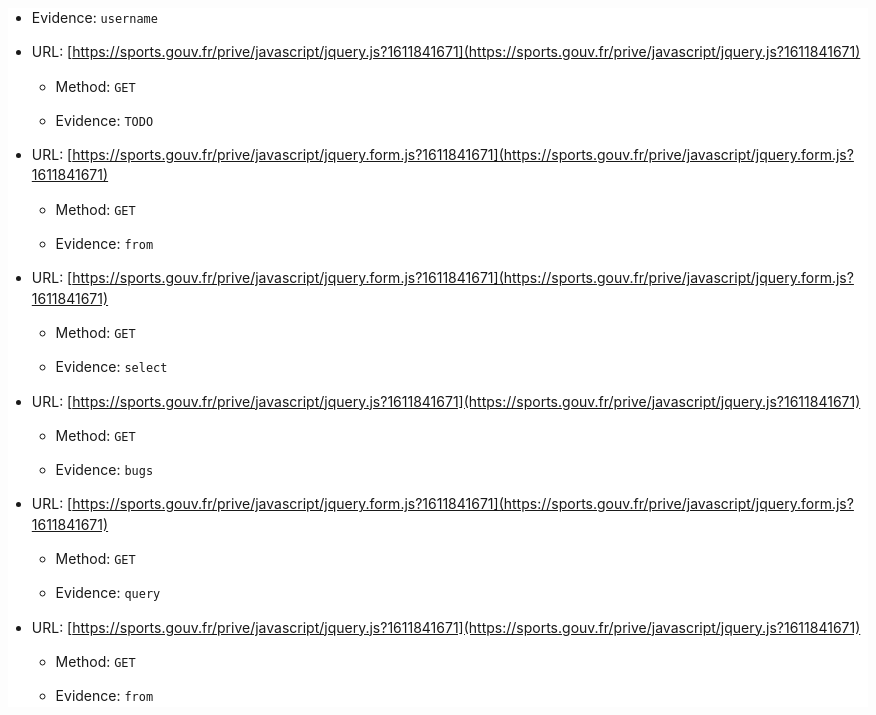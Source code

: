   * Evidence: `username`
  
  
  
  
* URL: [https://sports.gouv.fr/prive/javascript/jquery.js?1611841671](https://sports.gouv.fr/prive/javascript/jquery.js?1611841671)
  
  
  * Method: `GET`
  
  
  * Evidence: `TODO`
  
  
  
  
* URL: [https://sports.gouv.fr/prive/javascript/jquery.form.js?1611841671](https://sports.gouv.fr/prive/javascript/jquery.form.js?1611841671)
  
  
  * Method: `GET`
  
  
  * Evidence: `from`
  
  
  
  
* URL: [https://sports.gouv.fr/prive/javascript/jquery.form.js?1611841671](https://sports.gouv.fr/prive/javascript/jquery.form.js?1611841671)
  
  
  * Method: `GET`
  
  
  * Evidence: `select`
  
  
  
  
* URL: [https://sports.gouv.fr/prive/javascript/jquery.js?1611841671](https://sports.gouv.fr/prive/javascript/jquery.js?1611841671)
  
  
  * Method: `GET`
  
  
  * Evidence: `bugs`
  
  
  
  
* URL: [https://sports.gouv.fr/prive/javascript/jquery.form.js?1611841671](https://sports.gouv.fr/prive/javascript/jquery.form.js?1611841671)
  
  
  * Method: `GET`
  
  
  * Evidence: `query`
  
  
  
  
* URL: [https://sports.gouv.fr/prive/javascript/jquery.js?1611841671](https://sports.gouv.fr/prive/javascript/jquery.js?1611841671)
  
  
  * Method: `GET`
  
  
  * Evidence: `from`
  